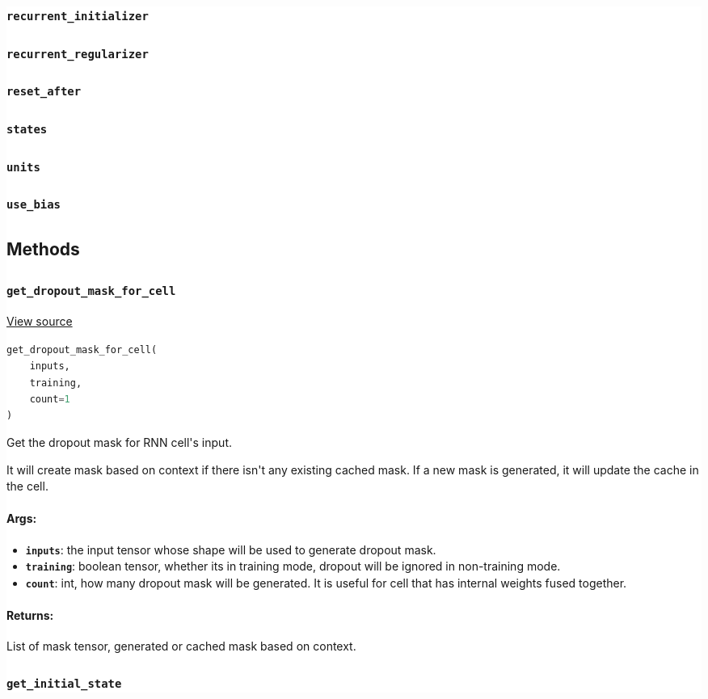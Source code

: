 <h3 id="recurrent_initializer"><code>recurrent_initializer</code></h3>




<h3 id="recurrent_regularizer"><code>recurrent_regularizer</code></h3>




<h3 id="reset_after"><code>reset_after</code></h3>




<h3 id="states"><code>states</code></h3>




<h3 id="units"><code>units</code></h3>




<h3 id="use_bias"><code>use_bias</code></h3>






## Methods

<h3 id="get_dropout_mask_for_cell"><code>get_dropout_mask_for_cell</code></h3>

<a target="_blank" href="/code/stable/tensorflow/python/keras/layers/recurrent.py">View source</a>

``` python
get_dropout_mask_for_cell(
    inputs,
    training,
    count=1
)
```

Get the dropout mask for RNN cell's input.

It will create mask based on context if there isn't any existing cached
mask. If a new mask is generated, it will update the cache in the cell.

#### Args:


* <b>`inputs`</b>: the input tensor whose shape will be used to generate dropout
  mask.
* <b>`training`</b>: boolean tensor, whether its in training mode, dropout will be
  ignored in non-training mode.
* <b>`count`</b>: int, how many dropout mask will be generated. It is useful for cell
  that has internal weights fused together.

#### Returns:

List of mask tensor, generated or cached mask based on context.


<h3 id="get_initial_state"><code>get_initial_state</code></h3>
